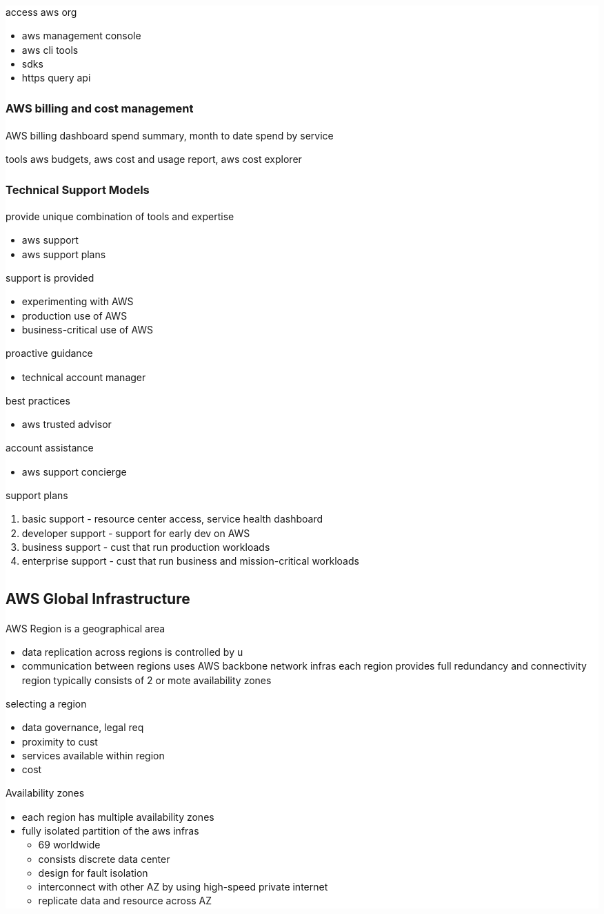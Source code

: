 access aws org
- aws management console
- aws cli tools
- sdks
- https query api

### AWS billing and cost management
AWS billing dashboard
spend summary, month to date spend by service

tools
aws budgets, aws cost and usage report, aws cost explorer

### Technical Support Models
provide unique combination of tools and expertise
- aws support
- aws support plans

support is provided 
- experimenting with AWS
- production use of AWS
- business-critical use of AWS

proactive guidance 
- technical account manager

best practices
- aws trusted advisor

account assistance
- aws support concierge

support plans
1. basic support - resource center access, service health dashboard
2. developer support - support for early dev on AWS
3. business support - cust that run production workloads
4. enterprise support - cust that run business and mission-critical workloads

## AWS Global Infrastructure

AWS Region is a geographical area
- data replication across regions is controlled by u
- communication between regions uses AWS backbone network infras
each region provides full redundancy and connectivity
region typically consists of 2 or mote availability zones

selecting a region
- data governance, legal req
- proximity to cust
- services available within region
- cost

Availability zones
- each region has multiple availability zones
- fully isolated partition of the aws infras
	- 69 worldwide
	- consists discrete data center
	- design for fault isolation
	- interconnect with other AZ by using high-speed private internet
	- replicate data and resource across AZ
